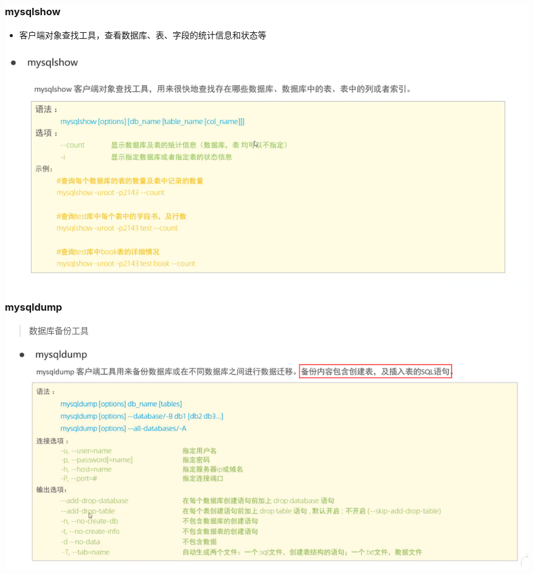

### mysqlshow

+ 客户端对象查找工具，查看数据库、表、字段的统计信息和状态等

![image-20230416173411153](MySQL.assets/image-20230416173411153.png)



### mysqldump

> 数据库备份工具

![image-20230416174055710](MySQL.assets/image-20230416174055710.png)
